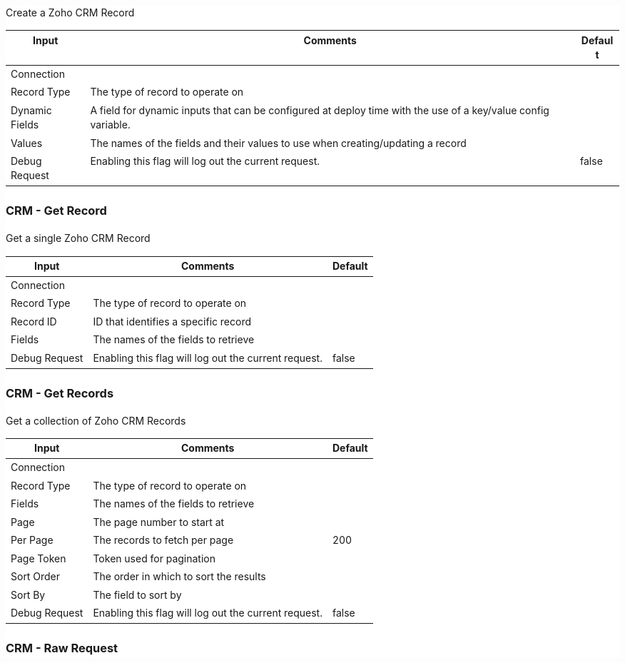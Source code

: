 Create a Zoho CRM Record

| Input          | Comments                                                                                                      | Default |
| -------------- | ------------------------------------------------------------------------------------------------------------- | ------- |
| Connection     |                                                                                                               |         |
| Record Type    | The type of record to operate on                                                                              |         |
| Dynamic Fields | A field for dynamic inputs that can be configured at deploy time with the use of a key/value config variable. |         |
| Values         | The names of the fields and their values to use when creating/updating a record                               |         |
| Debug Request  | Enabling this flag will log out the current request.                                                          | false   |

### CRM - Get Record

Get a single Zoho CRM Record

| Input         | Comments                                             | Default |
| ------------- | ---------------------------------------------------- | ------- |
| Connection    |                                                      |         |
| Record Type   | The type of record to operate on                     |         |
| Record ID     | ID that identifies a specific record                 |         |
| Fields        | The names of the fields to retrieve                  |         |
| Debug Request | Enabling this flag will log out the current request. | false   |

### CRM - Get Records

Get a collection of Zoho CRM Records

| Input         | Comments                                             | Default |
| ------------- | ---------------------------------------------------- | ------- |
| Connection    |                                                      |         |
| Record Type   | The type of record to operate on                     |         |
| Fields        | The names of the fields to retrieve                  |         |
| Page          | The page number to start at                          |         |
| Per Page      | The records to fetch per page                        | 200     |
| Page Token    | Token used for pagination                            |         |
| Sort Order    | The order in which to sort the results               |         |
| Sort By       | The field to sort by                                 |         |
| Debug Request | Enabling this flag will log out the current request. | false   |

### CRM - Raw Request
